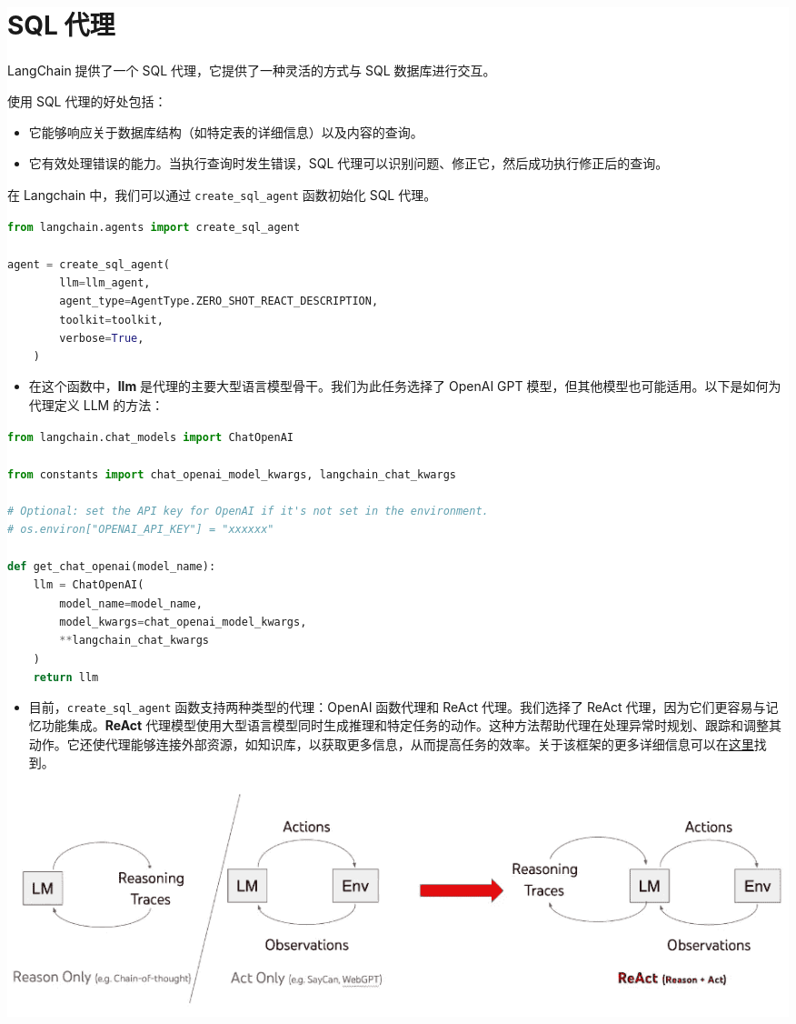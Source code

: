 # SQL 代理

LangChain 提供了一个 SQL 代理，它提供了一种灵活的方式与 SQL 数据库进行交互。

使用 SQL 代理的好处包括：

+   它能够响应关于数据库结构（如特定表的详细信息）以及内容的查询。

+   它有效处理错误的能力。当执行查询时发生错误，SQL 代理可以识别问题、修正它，然后成功执行修正后的查询。

在 Langchain 中，我们可以通过 `create_sql_agent` 函数初始化 SQL 代理。

```py
from langchain.agents import create_sql_agent

agent = create_sql_agent(
        llm=llm_agent,
        agent_type=AgentType.ZERO_SHOT_REACT_DESCRIPTION,
        toolkit=toolkit,
        verbose=True,
    )
```

+   在这个函数中，**llm** 是代理的主要大型语言模型骨干。我们为此任务选择了 OpenAI GPT 模型，但其他模型也可能适用。以下是如何为代理定义 LLM 的方法：

```py
from langchain.chat_models import ChatOpenAI

from constants import chat_openai_model_kwargs, langchain_chat_kwargs

# Optional: set the API key for OpenAI if it's not set in the environment.
# os.environ["OPENAI_API_KEY"] = "xxxxxx"

def get_chat_openai(model_name):
    llm = ChatOpenAI(
        model_name=model_name,
        model_kwargs=chat_openai_model_kwargs,
        **langchain_chat_kwargs
    )
    return llm
```

+   目前，`create_sql_agent` 函数支持两种类型的代理：OpenAI 函数代理和 ReAct 代理。我们选择了 ReAct 代理，因为它们更容易与记忆功能集成。**ReAct** 代理模型使用大型语言模型同时生成推理和特定任务的动作。这种方法帮助代理在处理异常时规划、跟踪和调整其动作。它还使代理能够连接外部资源，如知识库，以获取更多信息，从而提高任务的效率。关于该框架的更多详细信息可以在[这里](https://react-lm.github.io/)找到。

![](img/1596483c06cb80ea7fd602cb48f6743c.png)
